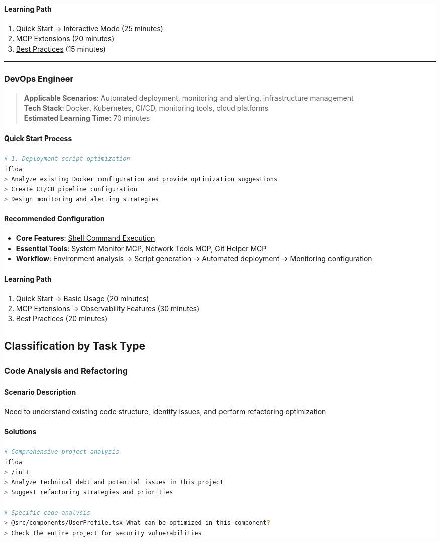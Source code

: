 #### Learning Path
1. [Quick Start](./quickstart) → [Interactive Mode](./features/interactive) (25 minutes)
2. [MCP Extensions](./examples/mcp) (20 minutes)
3. [Best Practices](./examples/best-practices) (15 minutes)

---

### DevOps Engineer

> **Applicable Scenarios**: Automated deployment, monitoring and alerting, infrastructure management  
> **Tech Stack**: Docker, Kubernetes, CI/CD, monitoring tools, cloud platforms  
> **Estimated Learning Time**: 70 minutes

#### Quick Start Process
```bash
# 1. Deployment script optimization
iflow
> Analyze existing Docker configuration and provide optimization suggestions
> Create CI/CD pipeline configuration
> Design monitoring and alerting strategies
```

#### Recommended Configuration
- **Core Features**: [Shell Command Execution](./examples/basic-usage#shell-command-execution)
- **Essential Tools**: System Monitor MCP, Network Tools MCP, Git Helper MCP
- **Workflow**: Environment analysis → Script generation → Automated deployment → Monitoring configuration

#### Learning Path
1. [Quick Start](./quickstart) → [Basic Usage](./examples/basic-usage) (20 minutes)
2. [MCP Extensions](./examples/mcp) → [Observability Features](./features/telemetry) (30 minutes)
3. [Best Practices](./examples/best-practices) (20 minutes)

## Classification by Task Type

### Code Analysis and Refactoring

#### Scenario Description
Need to understand existing code structure, identify issues, and perform refactoring optimization

#### Solutions
```bash
# Comprehensive project analysis
iflow
> /init
> Analyze technical debt and potential issues in this project
> Suggest refactoring strategies and priorities

# Specific code analysis
> @src/components/UserProfile.tsx What can be optimized in this component?
> Check the entire project for security vulnerabilities
```
